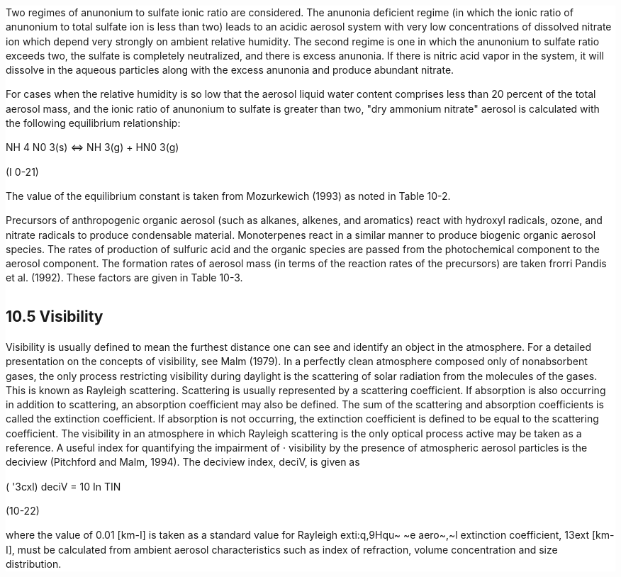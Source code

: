 Two regimes of anunonium to sulfate ionic ratio are considered.  The anunonia deficient regime 
(in which the ionic ratio of anunonium to total sulfate ion is less than two) leads to an acidic 
aerosol system with very low concentrations of dissolved nitrate ion which depend very strongly 
on ambient relative humidity.  The second regime is one in which the anunonium to sulfate ratio 
exceeds two, the sulfate is completely neutralized, and there is excess anunonia.  If there is nitric 
acid vapor in the system, it will dissolve in the aqueous particles along with the excess anunonia 
and produce abundant nitrate. 

For cases when the relative humidity is so low that the aerosol liquid water content comprises 
less than 20 percent of the total aerosol mass, and the ionic ratio of anunonium to sulfate is 
greater than two, "dry ammonium nitrate" aerosol is calculated with the following equilibrium 
relationship: 

NH 4 N0 3(s) <=>  NH 3(g) + HN0 3(g) 

(I 0-21) 

The value of the equilibrium constant is taken from Mozurkewich (1993) as noted in Table 10-2. 

Precursors of anthropogenic organic aerosol (such as alkanes, alkenes, and aromatics) react with 
hydroxyl radicals, ozone, and nitrate radicals to produce condensable material.  Monoterpenes 
react in a similar manner to produce biogenic organic aerosol species.  The rates of production of 
sulfuric acid and the organic species are passed from the photochemical component to the aerosol 
component.  The formation rates of aerosol mass (in terms of the reaction rates of the precursors) 
are taken frorri  Pandis et al.  (1992).  These factors are given in Table 10-3. 

## 10.5  Visibility 

Visibility is usually defined to mean the furthest distance one can see and identify an object in 
the atmosphere.  For a detailed presentation on the concepts of visibility, see Malm (1979).  In a 
perfectly clean atmosphere composed only of nonabsorbent gases, the only process restricting 
visibility during daylight is the scattering of solar radiation from the molecules of the gases.  This 
is known as Rayleigh scattering.  Scattering is usually represented by a scattering coefficient.  If 
absorption is also occurring in addition to scattering, an absorption coefficient may also be 
defined.  The sum of the scattering and absorption coefficients is called the extinction coefficient. 
If absorption is not occurring, the extinction coefficient is defined to be equal to the scattering 
coefficient.  The visibility in an atmosphere in which Rayleigh scattering is the only optical 
process active may be taken as a reference.  A  useful index for quantifying the impairment of · 
visibility by the presence of atmospheric aerosol particles is the deciview (Pitchford and Malm, 
1994).  The deciview index, deciV, is given as 


( '3cxl) 
deciV =  10 In  TIN 

(10-22) 

where the value of 0.01  [km-I]  is taken as a standard value for Rayleigh exti:q,9Hqu~  ~e aero~,~l 
extinction coefficient, 13ext [km-I], must be calculated from ambient aerosol characteristics such 
as index of refraction, volume concentration and size distribution. 
